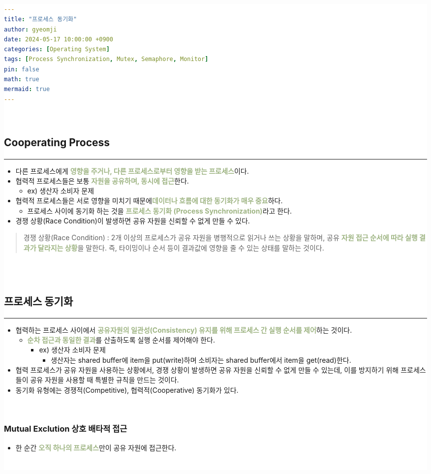 ```yaml
---
title: "프로세스 동기화"
author: gyeomji
date: 2024-05-17 10:00:00 +0900
categories: [Operating System]
tags: [Process Synchronization, Mutex, Semaphore, Monitor]
pin: false
math: true
mermaid: true
---
```


<br/> 

## Cooperating Process

---

- 다른 프로세스에게 <span style="color:#9fb584">**영향을 주거나, 다른 프로세스로부터 영향을 받는 프로세스**</span>이다.
- 협력적 프로세스들은 보통 <span style="color:#9fb584">**자원을 공유하며, 동시에 접근**</span>한다.
  - ex) 생산자 소비자 문제
- 협력적 프로세스들은 서로 영향을 미치기 때문에<span style="color:#9fb584">**데이터나 흐름에 대한 동기화가 매우 중요**</span>하다.
  - 프로세스 사이에 동기화 하는 것을 <span style="color:#9fb584">**프로세스 동기화 (Process Synchronization)**</span>라고 한다.
- 경쟁 상황(Race Condition)이 발생하면 공유 자원을 신뢰할 수 없게 만들 수 있다.
> 경쟁 상황(Race Condition) : 2개 이상의 프로세스가 공유 자원을 병행적으로 읽거나 쓰는 상황을 말하며, 공유 <span style="color:#9fb584">**자원 접근 순서에 따라 실행 결과가 달라지는 상황**</span>을 말한다. 즉, 타이밍이나 순서 등이 결과값에 영향을 줄 수 있는 상태를 말하는 것이다.

<br/> 
<br/> 

## 프로세스 동기화

---

- 협력하는 프로세스 사이에서 <span style="color:#9fb584">**공유자원의 일관성(Consistency) 유지를 위해 프로세스 간 실행 순서를 제어**</span>하는 것이다.
  - <span style="color:#9fb584">**순차 접근과 동일한 결과**</span>를 산출하도록 실행 순서를 제어해야 한다.
    - ex) 생산자 소비자 문제
      - 생산자는 shared buffer에 item을 put(write)하며 소비자는 shared buffer에서 item을 get(read)한다.
- 협력 프로세스가 공유 자원을 사용하는 상황에서, 경쟁 상황이 발생하면 공유 자원을 신뢰할 수 없게 만들 수 있는데, 이를 방지하기 위해 프로세스들이 공유 자원을 사용할 때 특별한 규칙을 만드는 것이다.
- 동기화 유형에는 경쟁적(Competitive), 협력적(Cooperative) 동기화가 있다.

<br/> 

### Mutual Exclution 상호 배타적 접근

- 한 순간 <span style="color:#9fb584">**오직 하나의 프로세스**</span>만이 공유 자원에 접근한다.

<br/> 


[^footnote]: The footnote source
[^fn-nth-2]: The 2nd footnote source